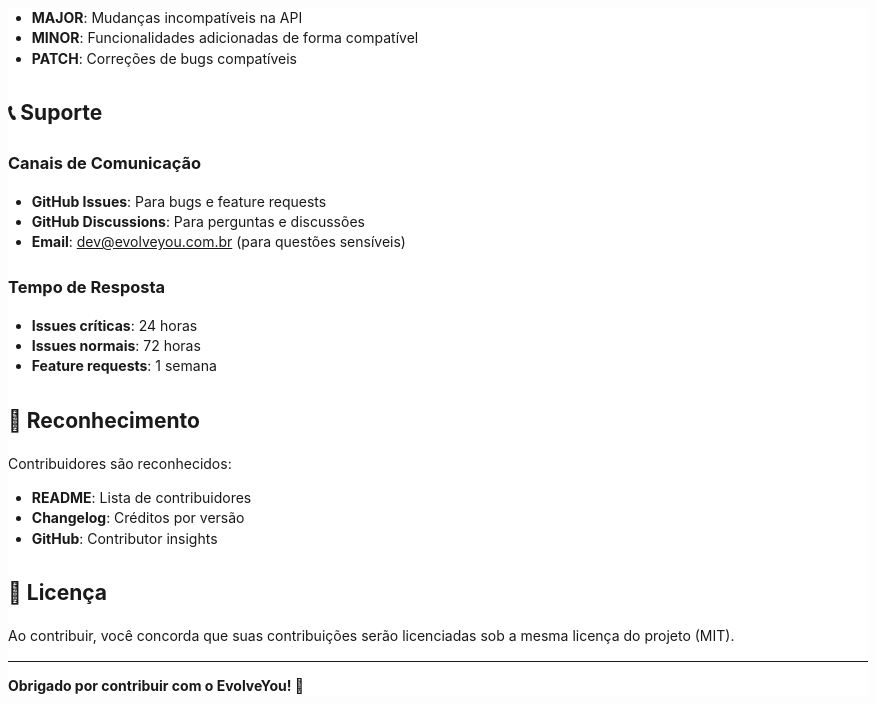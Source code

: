 - **MAJOR**: Mudanças incompatíveis na API
- **MINOR**: Funcionalidades adicionadas de forma compatível
- **PATCH**: Correções de bugs compatíveis

## 📞 Suporte

### Canais de Comunicação

- **GitHub Issues**: Para bugs e feature requests
- **GitHub Discussions**: Para perguntas e discussões
- **Email**: dev@evolveyou.com.br (para questões sensíveis)

### Tempo de Resposta

- **Issues críticas**: 24 horas
- **Issues normais**: 72 horas
- **Feature requests**: 1 semana

## 🎉 Reconhecimento

Contribuidores são reconhecidos:

- **README**: Lista de contribuidores
- **Changelog**: Créditos por versão
- **GitHub**: Contributor insights

## 📄 Licença

Ao contribuir, você concorda que suas contribuições serão licenciadas sob a mesma licença do projeto (MIT).

---

**Obrigado por contribuir com o EvolveYou! 🚀**

